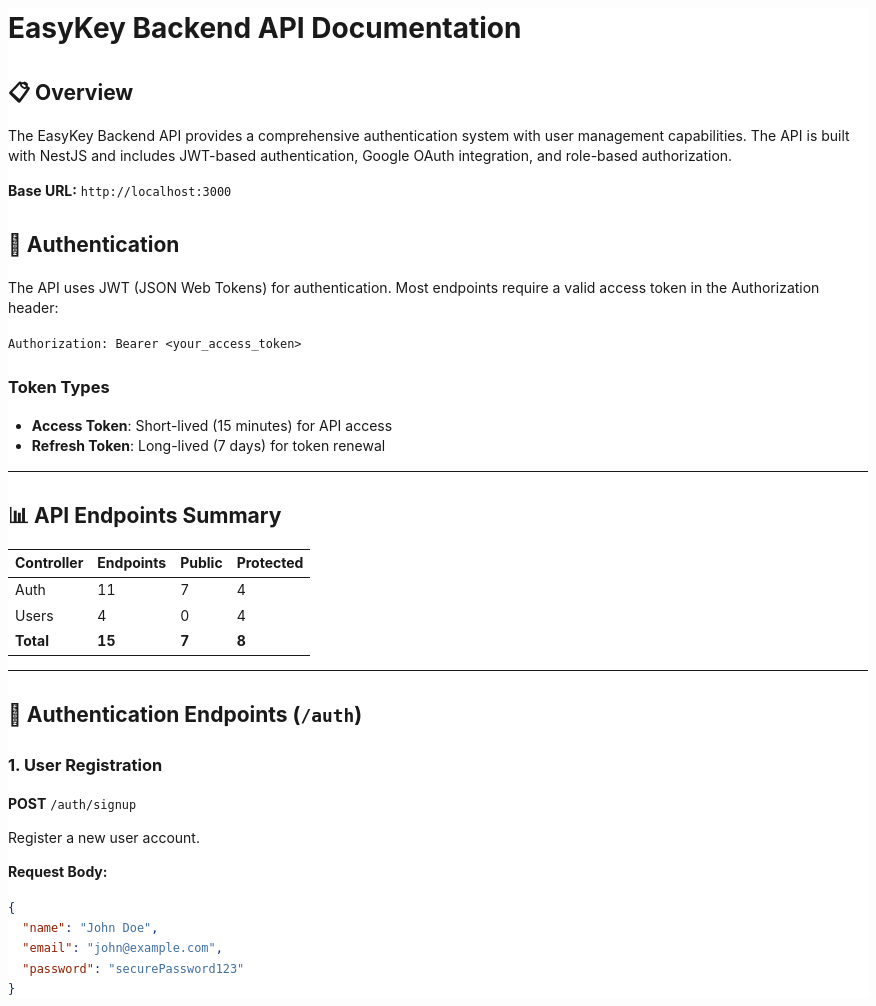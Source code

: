 # EasyKey Backend API Documentation

## 📋 Overview

The EasyKey Backend API provides a comprehensive authentication system with user management capabilities. The API is built with NestJS and includes JWT-based authentication, Google OAuth integration, and role-based authorization.

**Base URL:** `http://localhost:3000`

## 🔐 Authentication

The API uses JWT (JSON Web Tokens) for authentication. Most endpoints require a valid access token in the Authorization header:

```
Authorization: Bearer <your_access_token>
```

### Token Types
- **Access Token**: Short-lived (15 minutes) for API access
- **Refresh Token**: Long-lived (7 days) for token renewal

---

## 📊 API Endpoints Summary

| Controller | Endpoints | Public | Protected |
|------------|-----------|--------|-----------|
| Auth | 11 | 7 | 4 |
| Users | 4 | 0 | 4 |
| **Total** | **15** | **7** | **8** |

---

## 🔑 Authentication Endpoints (`/auth`)

### 1. User Registration
**POST** `/auth/signup`

Register a new user account.

**Request Body:**
```json
{
  "name": "John Doe",
  "email": "john@example.com",
  "password": "securePassword123"
}
```
